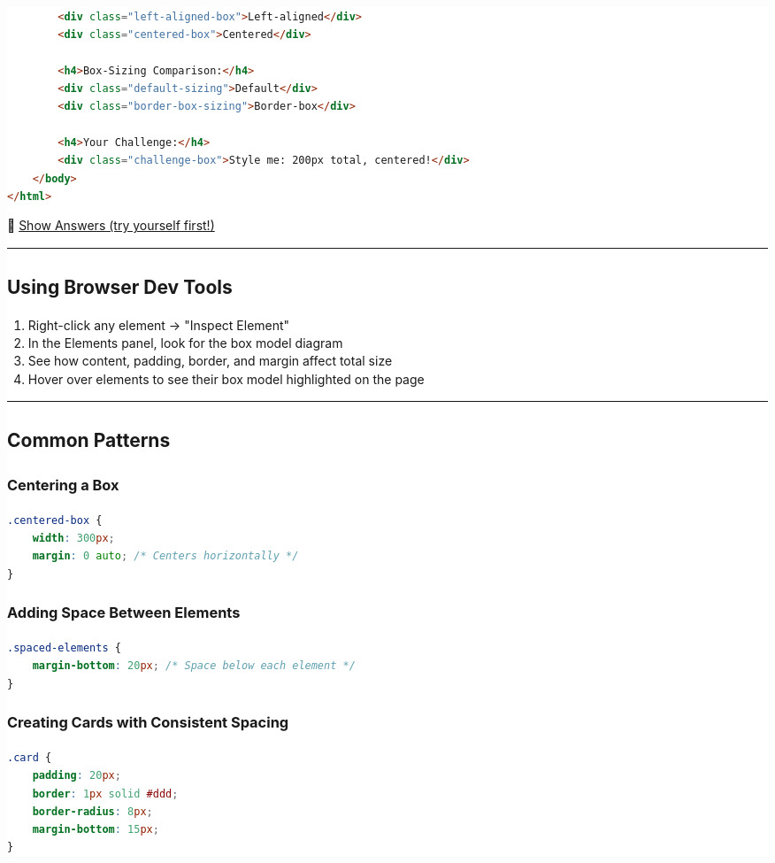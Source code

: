 ```html
        <div class="left-aligned-box">Left-aligned</div>
        <div class="centered-box">Centered</div>

        <h4>Box-Sizing Comparison:</h4>
        <div class="default-sizing">Default</div>
        <div class="border-box-sizing">Border-box</div>

        <h4>Your Challenge:</h4>
        <div class="challenge-box">Style me: 200px total, centered!</div>
    </body>
</html>
```

📖 [Show Answers (try yourself first!)](https://status200.my/bootcamp/practice/2025-07-21/centering-and-box-sizing.html)

---

## Using Browser Dev Tools

1. Right-click any element → "Inspect Element"
2. In the Elements panel, look for the box model diagram
3. See how content, padding, border, and margin affect total size
4. Hover over elements to see their box model highlighted on the page

---

## Common Patterns

### Centering a Box

```css
.centered-box {
    width: 300px;
    margin: 0 auto; /* Centers horizontally */
}
```

### Adding Space Between Elements

```css
.spaced-elements {
    margin-bottom: 20px; /* Space below each element */
}
```

### Creating Cards with Consistent Spacing

```css
.card {
    padding: 20px;
    border: 1px solid #ddd;
    border-radius: 8px;
    margin-bottom: 15px;
}
```

